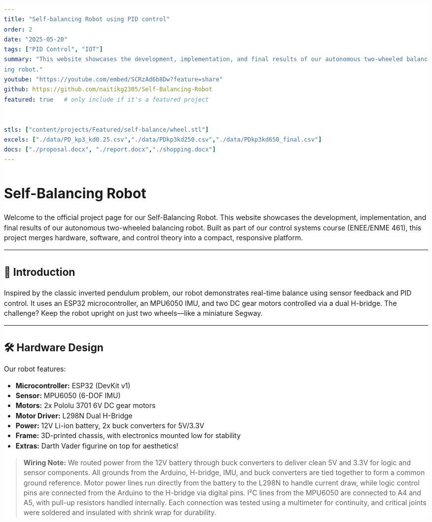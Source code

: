 ```yaml
---
title: "Self-balancing Robot using PID control"
order: 2
date: "2025-05-20"
tags: ["PID Control", "IOT"]
summary: "This website showcases the development, implementation, and final results of our autonomous two-wheeled balancing robot."
youtube: "https://youtube.com/embed/SCRzAd6b8Dw?feature=share"
github: https://github.com/naitikg2305/Self-Balancing-Robot
featured: true   # only include if it's a featured project


stls: ["content/projects/Featured/self-balance/wheel.stl"]
excels: ["./data/PD_kp3_kd0.25.csv","./data/PDkp3kd250.csv","./data/PDkp3kd650_final.csv"]
docs: ["./proposal.docx", "./report.docx","./shopping.docx"]
---
```


# Self-Balancing Robot

Welcome to the official project page for our Self-Balancing Robot. This website showcases the development, implementation, and final results of our autonomous two-wheeled balancing robot. Built as part of our control systems course (ENEE/ENME 461), this project merges hardware, software, and control theory into a compact, responsive platform.

---

## 🚀 Introduction

Inspired by the classic inverted pendulum problem, our robot demonstrates real-time balance using sensor feedback and PID control. It uses an ESP32 microcontroller, an MPU6050 IMU, and two DC gear motors controlled via a dual H-bridge. The challenge? Keep the robot upright on just two wheels—like a miniature Segway.

---


## 🛠️ Hardware Design

Our robot features:

- **Microcontroller:** ESP32 (DevKit v1)
- **Sensor:** MPU6050 (6-DOF IMU)
- **Motors:** 2x Pololu 3701 6V DC gear motors
- **Motor Driver:** L298N Dual H-Bridge
- **Power:** 12V Li-ion battery, 2x buck converters for 5V/3.3V
- **Frame:** 3D-printed chassis, with electronics mounted low for stability
- **Extras:** Darth Vader figurine on top for aesthetics!

> **Wiring Note:** We routed power from the 12V battery through buck converters to deliver clean 5V and 3.3V for logic and sensor components. All grounds from the Arduino, H-bridge, IMU, and buck converters are tied together to form a common ground reference. Motor power lines run directly from the battery to the L298N to handle current draw, while logic control pins are connected from the Arduino to the H-bridge via digital pins. I²C lines from the MPU6050 are connected to A4 and A5, with pull-up resistors handled internally. Each connection was tested using a multimeter for continuity, and critical joints were soldered and insulated with shrink wrap for durability.
